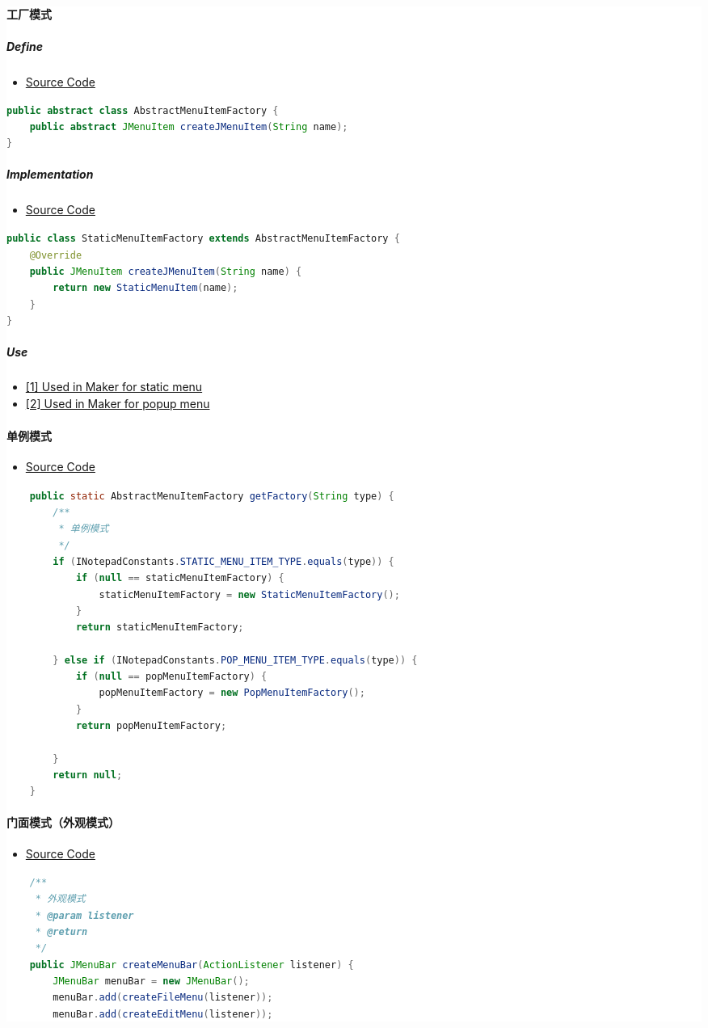 #### 工厂模式
##### Define
- [Source Code](https://github.com/zjs1224522500/Notepad/blob/master/src/com/demo/design/pattern/factory/AbstractMenuItemFactory.java)
```Java
public abstract class AbstractMenuItemFactory {
    public abstract JMenuItem createJMenuItem(String name);
}
```
##### Implementation
- [Source Code](https://github.com/zjs1224522500/Notepad/blob/master/src/com/demo/design/pattern/factory/impl/StaticMenuItemFactory.java)
```Java
public class StaticMenuItemFactory extends AbstractMenuItemFactory {
    @Override
    public JMenuItem createJMenuItem(String name) {
        return new StaticMenuItem(name);
    }
}
```

##### Use
- [[1] Used in Maker for static menu](https://github.com/zjs1224522500/Notepad/blob/master/src/com/demo/design/pattern/maker/ApplicationMenuMaker.java#L80)
- [[2] Used in Maker for popup menu](https://github.com/zjs1224522500/Notepad/blob/master/src/com/demo/design/pattern/maker/ApplicationMenuMaker.java#L46)

#### 单例模式
- [Source Code](https://github.com/zjs1224522500/Notepad/blob/master/src/com/demo/design/pattern/factory/FactoryProducer.java#L16-L33)
```Java
    public static AbstractMenuItemFactory getFactory(String type) {
        /**
         * 单例模式
         */
        if (INotepadConstants.STATIC_MENU_ITEM_TYPE.equals(type)) {
            if (null == staticMenuItemFactory) {
                staticMenuItemFactory = new StaticMenuItemFactory();
            }
            return staticMenuItemFactory;

        } else if (INotepadConstants.POP_MENU_ITEM_TYPE.equals(type)) {
            if (null == popMenuItemFactory) {
                popMenuItemFactory = new PopMenuItemFactory();
            }
            return popMenuItemFactory;

        }
        return null;
    }
```
#### 门面模式（外观模式）
- [Source Code](https://github.com/zjs1224522500/Notepad/blob/master/src/com/demo/design/pattern/maker/ApplicationMenuMaker.java#L29-L51)
```Java
    /**
     * 外观模式
     * @param listener
     * @return
     */
    public JMenuBar createMenuBar(ActionListener listener) {
        JMenuBar menuBar = new JMenuBar();
        menuBar.add(createFileMenu(listener));
        menuBar.add(createEditMenu(listener));
```